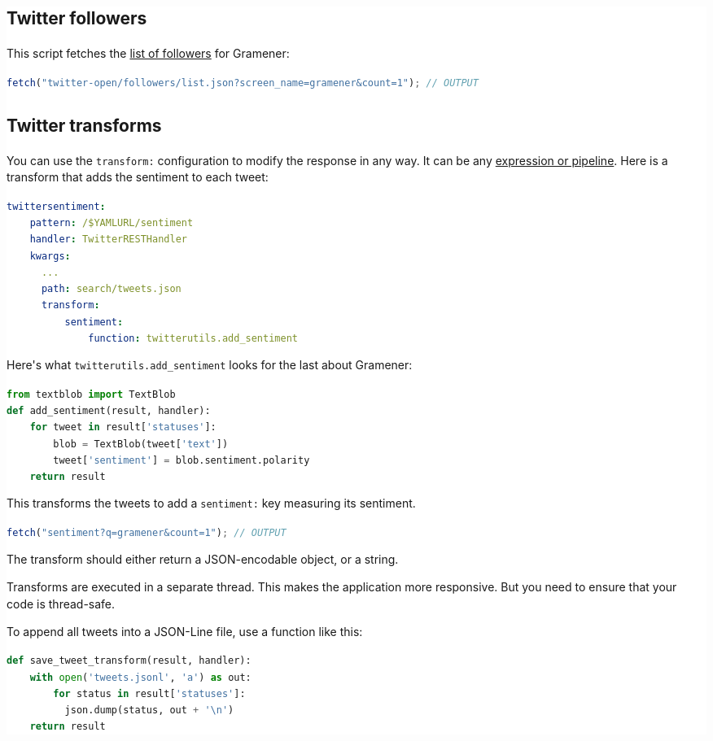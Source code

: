 ## Twitter followers

This script fetches the [list of followers](https://dev.twitter.com/rest/reference/get/followers/list) for Gramener:

```js
fetch("twitter-open/followers/list.json?screen_name=gramener&count=1"); // OUTPUT
```

## Twitter transforms

You can use the `transform:` configuration to modify the response in any way. It can be any
[expression or pipeline](../function/). Here is a transform that adds the sentiment to each tweet:

```yaml
twittersentiment:
    pattern: /$YAMLURL/sentiment
    handler: TwitterRESTHandler
    kwargs:
      ...
      path: search/tweets.json
      transform:
          sentiment:
              function: twitterutils.add_sentiment
```

Here's what `twitterutils.add_sentiment` looks for the last about Gramener:

```python
from textblob import TextBlob
def add_sentiment(result, handler):
    for tweet in result['statuses']:
        blob = TextBlob(tweet['text'])
        tweet['sentiment'] = blob.sentiment.polarity
    return result
```

This transforms the tweets to add a `sentiment:` key measuring its sentiment.

```js
fetch("sentiment?q=gramener&count=1"); // OUTPUT
```

The transform should either return a JSON-encodable object, or a string.

Transforms are executed in a separate thread. This makes the application more responsive. But you need to ensure that your code is thread-safe.

To append all tweets into a JSON-Line file, use a function like this:

```python
def save_tweet_transform(result, handler):
    with open('tweets.jsonl', 'a') as out:
        for status in result['statuses']:
          json.dump(status, out + '\n')
    return result
```


[search-tweets]: https://dev.twitter.com/rest/reference/get/search/tweets
[twitterresthandler]: https://gramener.com/gramex/guide/api/handlers/#gramex.handlers.TwitterRESTHandler
